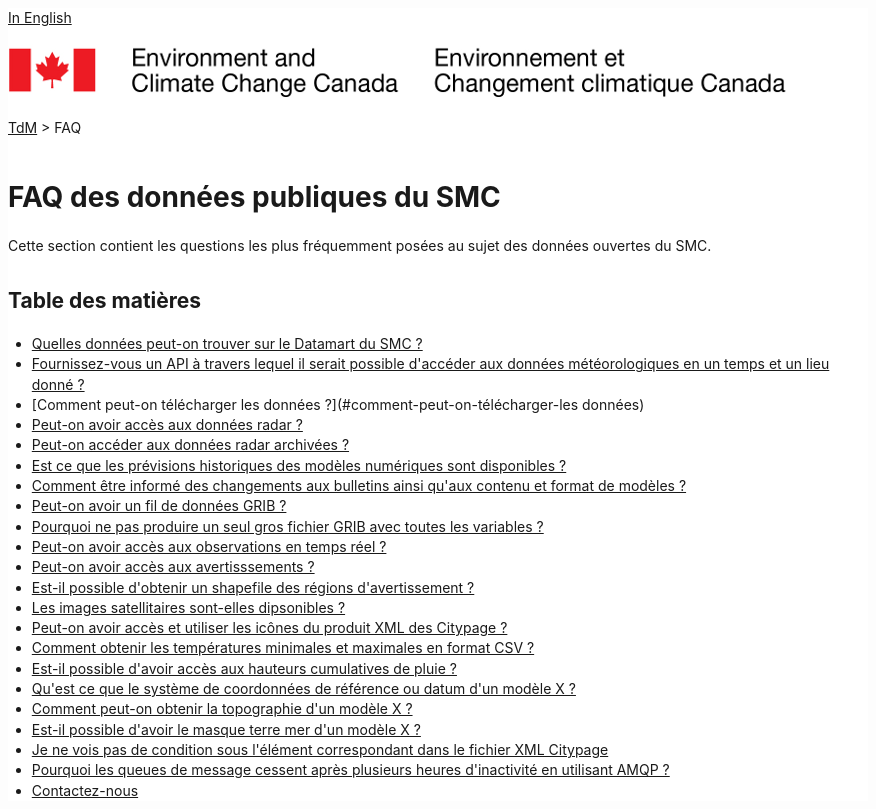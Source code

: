 [In English](readme.md)

![ECCC logo](../img_eccc-logo.png)

[TdM](../readme_fr.md) > FAQ

# FAQ des données publiques du SMC

Cette section contient les questions les plus fréquemment posées au sujet des données ouvertes du SMC.


## Table des matières

* [Quelles données peut-on trouver sur le Datamart du SMC ?](#quelles-donnees-peut-on-trouver-sur-le-datamart-du-smc)
* [Fournissez-vous un API à travers lequel il serait possible d'accéder aux données météorologiques en un temps et un lieu donné ?](#fournissez-vous-un-api-à-travers-lequel-il-serait-possible-d-accéder-aux-données-météorologiques-en-un-temps-et-un-lieu-donné)
* [Comment peut-on télécharger les données ?](#comment-peut-on-télécharger-les données)
* [Peut-on avoir accès aux données radar ?](#peut-on-avoir-accès-aux-données-radar)
* [Peut-on accéder aux données radar archivées ?](#peut-on-accéder-aux-données-radar-archivées)
* [Est ce que les prévisions historiques des modèles numériques sont disponibles ?](#est-ce-que-les-prévisions-historiques-des-modeles-numeriques-sont-disponibles)
* [Comment être informé des changements aux bulletins ainsi qu'aux contenu et format de modèles ?](#comment-être-informé-des-changements-aux-bulletins-ainsi-qu-'-aux-contenu-et-format-de-modèles)
* [Peut-on avoir un fil de données GRIB ?](#peut-on-avoir-un-fil-de-données-grib)
* [Pourquoi ne pas produire un seul gros fichier GRIB avec toutes les variables ?](#pourquoi-ne-pas-produire-un-seul-fichier-grib-avec-toutes-les-variables)
* [Peut-on avoir accès aux observations en temps réel ?](#peut-on-avoir-accès-aux-observations-en-temps-réel)
* [Peut-on avoir accès aux avertisssements ?](#peut-on-avoir-accès-aux-avertissements)
* [Est-il possible d'obtenir un shapefile des régions d'avertissement ?](#est-il-possible-d-'-obtenir-un-shapefile-des-régions-d-'-avertissements)
* [Les images satellitaires sont-elles dipsonibles ?](#les-images-satellitaires-sont-elles-disponibles)
* [Peut-on avoir accès et utiliser les icônes du produit XML des Citypage ?](#peut-on-avoir-accès-et-utiliser-les-icônes-du-produit-xml-des-citypage)
* [Comment obtenir les températures minimales et maximales en format CSV ?](#comment-obtenir-les-températures-minimales-et-maximales-en-format-csv)
* [Est-il possible d'avoir accès aux hauteurs cumulatives de pluie ?](#est-il-possible-d-'-avoir-accès-aux-hauteurs-cumulatives-de-pluie)
* [Qu'est ce que le système de coordonnées de référence ou datum d'un modèle X ?](#qu-'-est-ce-que-le-système-de-coordonnées-de-référence-ou-datum-d-'-un-modèle-x)
* [Comment peut-on obtenir la topographie d'un modèle X ?](#comment-peut-on-obtenir-la-topographie-d-'-un-modèle-x)
* [Est-il possible d'avoir le masque terre mer d'un modèle X ?](#est-il-possible-d-'-avoir-le-masque-terre-mer-d-'-un-modèle-x)
* [Je ne vois pas de condition sous l'élément correspondant dans le fichier XML Citypage](#je-ne-vois-pas-de-condition-sous-l-'-élément-correspondant-dans-le-fichier-xml-citypage)
* [Pourquoi les queues de message cessent après plusieurs heures d'inactivité en utilisant AMQP ?](#pourquoi-les-queues-de-message-cessent-après-plusieurs-heures-d-'-inactivité-en-utilisant-amqp)
* [Contactez-nous](#contactez-nous)
